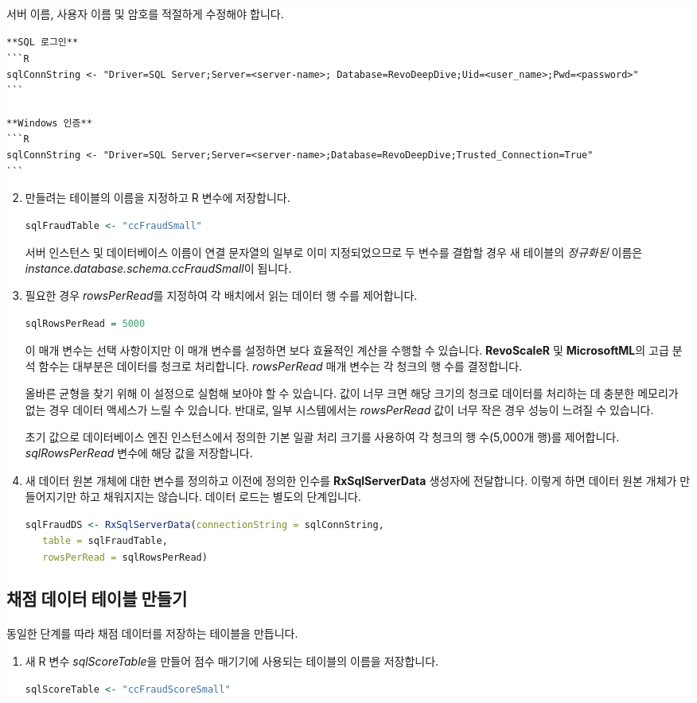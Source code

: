    서버 이름, 사용자 이름 및 암호를 적절하게 수정해야 합니다.

    **SQL 로그인**
    ```R
    sqlConnString <- "Driver=SQL Server;Server=<server-name>; Database=RevoDeepDive;Uid=<user_name>;Pwd=<password>"
    ```

    **Windows 인증**
    ```R
    sqlConnString <- "Driver=SQL Server;Server=<server-name>;Database=RevoDeepDive;Trusted_Connection=True"
    ```

2. 만들려는 테이블의 이름을 지정하고 R 변수에 저장합니다.
  
    ```R
    sqlFraudTable <- "ccFraudSmall"
    ```
  
    서버 인스턴스 및 데이터베이스 이름이 연결 문자열의 일부로 이미 지정되었으므로 두 변수를 결합할 경우 새 테이블의 *정규화된* 이름은 *instance.database.schema.ccFraudSmall*이 됩니다.
  
3.  필요한 경우 *rowsPerRead*를 지정하여 각 배치에서 읽는 데이터 행 수를 제어합니다.
  
    ```R
    sqlRowsPerRead = 5000
    ```
  
    이 매개 변수는 선택 사항이지만 이 매개 변수를 설정하면 보다 효율적인 계산을 수행할 수 있습니다. **RevoScaleR** 및 **MicrosoftML**의 고급 분석 함수는 대부분은 데이터를 청크로 처리합니다. *rowsPerRead* 매개 변수는 각 청크의 행 수를 결정합니다.
  
    올바른 균형을 찾기 위해 이 설정으로 실험해 보아야 할 수 있습니다. 값이 너무 크면 해당 크기의 청크로 데이터를 처리하는 데 충분한 메모리가 없는 경우 데이터 액세스가 느릴 수 있습니다. 반대로, 일부 시스템에서는 *rowsPerRead* 값이 너무 작은 경우 성능이 느려질 수 있습니다.
  
    초기 값으로 데이터베이스 엔진 인스턴스에서 정의한 기본 일괄 처리 크기를 사용하여 각 청크의 행 수(5,000개 행)를 제어합니다. *sqlRowsPerRead* 변수에 해당 값을 저장합니다.
  
4.  새 데이터 원본 개체에 대한 변수를 정의하고 이전에 정의한 인수를 **RxSqlServerData** 생성자에 전달합니다. 이렇게 하면 데이터 원본 개체가 만들어지기만 하고 채워지지는 않습니다. 데이터 로드는 별도의 단계입니다.
  
    ```R
    sqlFraudDS <- RxSqlServerData(connectionString = sqlConnString,
       table = sqlFraudTable,
       rowsPerRead = sqlRowsPerRead)
    ```

## <a name="create-the-scoring-data-table"></a>채점 데이터 테이블 만들기

동일한 단계를 따라 채점 데이터를 저장하는 테이블을 만듭니다.

1. 새 R 변수 *sqlScoreTable*을 만들어 점수 매기기에 사용되는 테이블의 이름을 저장합니다.
  
    ```R
    sqlScoreTable <- "ccFraudScoreSmall"
    ```
  